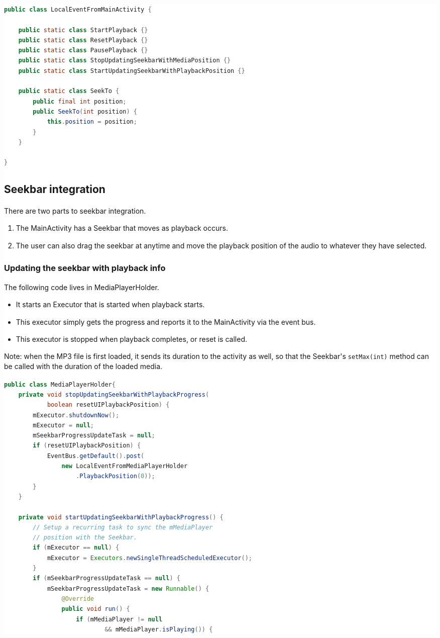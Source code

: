 ```java
public class LocalEventFromMainActivity {

    public static class StartPlayback {}
    public static class ResetPlayback {}
    public static class PausePlayback {}
    public static class StopUpdatingSeekbarWithMediaPosition {}
    public static class StartUpdatingSeekbarWithPlaybackPosition {}
    
    public static class SeekTo {
        public final int position;
        public SeekTo(int position) {
            this.position = position;
        }
    }
 
}
```

## Seekbar integration

There are two parts to seekbar integration.

  1. The MainActivity has a Seekbar that moves as playback occurs. 

  2. The user can also drag the seekbar at anytime and move the playback position of the audio to whatever they have selected.

### Updating the seekbar with playback info

The following code lives in MediaPlayerHolder.

  * It starts an Executor that is started when playback starts. 

  * This executor simply gets the progress and reports it to the MainActivity via the event bus. 

  * This executor is stopped when playback completes, or reset is called.

Note: when the MP3 file is first loaded, it sends its duration to the activity as well, so that the Seekbar's `setMax(int)` method can be called with the duration of the loaded media.

```java
public class MediaPlayerHolder{
    private void stopUpdatingSeekbarWithPlaybackProgress(
            boolean resetUIPlaybackPosition) {
        mExecutor.shutdownNow();
        mExecutor = null;
        mSeekbarProgressUpdateTask = null;
        if (resetUIPlaybackPosition) {
            EventBus.getDefault().post(
                new LocalEventFromMediaPlayerHolder
                    .PlaybackPosition(0));
        }
    }
 
    private void startUpdatingSeekbarWithPlaybackProgress() {
        // Setup a recurring task to sync the mMediaPlayer
        // position with the Seekbar.
        if (mExecutor == null) {
            mExecutor = Executors.newSingleThreadScheduledExecutor();
        }
        if (mSeekbarProgressUpdateTask == null) {
            mSeekbarProgressUpdateTask = new Runnable() {
                @Override
                public void run() {
                    if (mMediaPlayer != null 
                            && mMediaPlayer.isPlaying()) {
```